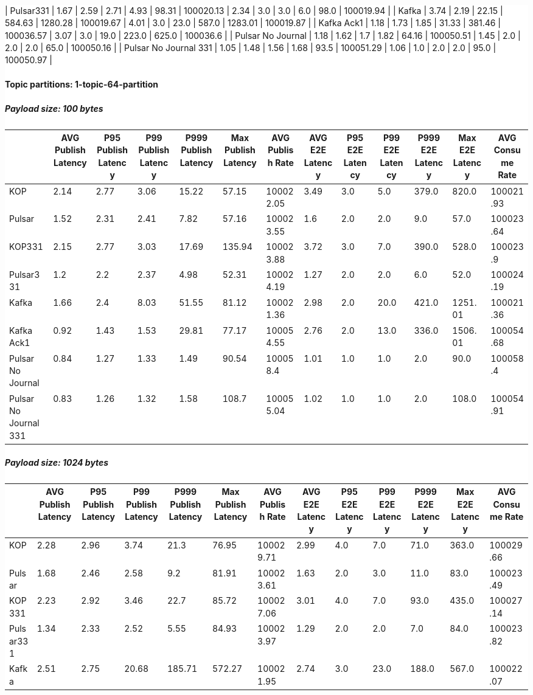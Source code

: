 | Pulsar331             | 1.67                | 2.59                | 2.71                | 4.93                 | 98.31               | 100020.13        | 2.34            | 3.0             | 3.0             | 6.0              | 98.0            | 100019.94        |
| Kafka                 | 3.74                | 2.19                | 22.15               | 584.63               | 1280.28             | 100019.67        | 4.01            | 3.0             | 23.0            | 587.0            | 1283.01         | 100019.87        |
| Kafka Ack1            | 1.18                | 1.73                | 1.85                | 31.33                | 381.46              | 100036.57        | 3.07            | 3.0             | 19.0            | 223.0            | 625.0           | 100036.6         |
| Pulsar No Journal     | 1.18                | 1.62                | 1.7                 | 1.82                 | 64.16               | 100050.51        | 1.45            | 2.0             | 2.0             | 2.0              | 65.0            | 100050.16        |
| Pulsar No Journal 331 | 1.05                | 1.48                | 1.56                | 1.68                 | 93.5                | 100051.29        | 1.06            | 1.0             | 2.0             | 2.0              | 95.0            | 100050.97        |

#### Topic partitions: 1-topic-64-partition

##### Payload size: 100 bytes

|                       | AVG Publish Latency | P95 Publish Latency | P99 Publish Latency | P999 Publish Latency | Max Publish Latency | AVG Publish Rate | AVG E2E Latency | P95 E2E Latency | P99 E2E Latency | P999 E2E Latency | Max E2E Latency | AVG Consume Rate |
|-----------------------|---------------------|---------------------|---------------------|----------------------|---------------------|------------------|-----------------|-----------------|-----------------|------------------|-----------------|------------------|
| KOP                   | 2.14                | 2.77                | 3.06                | 15.22                | 57.15               | 100022.05        | 3.49            | 3.0             | 5.0             | 379.0            | 820.0           | 100021.93        |
| Pulsar                | 1.52                | 2.31                | 2.41                | 7.82                 | 57.16               | 100023.55        | 1.6             | 2.0             | 2.0             | 9.0              | 57.0            | 100023.64        |
| KOP331                | 2.15                | 2.77                | 3.03                | 17.69                | 135.94              | 100023.88        | 3.72            | 3.0             | 7.0             | 390.0            | 528.0           | 100023.9         |
| Pulsar331             | 1.2                 | 2.2                 | 2.37                | 4.98                 | 52.31               | 100024.19        | 1.27            | 2.0             | 2.0             | 6.0              | 52.0            | 100024.19        |
| Kafka                 | 1.66                | 2.4                 | 8.03                | 51.55                | 81.12               | 100021.36        | 2.98            | 2.0             | 20.0            | 421.0            | 1251.01         | 100021.36        |
| Kafka Ack1            | 0.92                | 1.43                | 1.53                | 29.81                | 77.17               | 100054.55        | 2.76            | 2.0             | 13.0            | 336.0            | 1506.01         | 100054.68        |
| Pulsar No Journal     | 0.84                | 1.27                | 1.33                | 1.49                 | 90.54               | 100058.4         | 1.01            | 1.0             | 1.0             | 2.0              | 90.0            | 100058.4         |
| Pulsar No Journal 331 | 0.83                | 1.26                | 1.32                | 1.58                 | 108.7               | 100055.04        | 1.02            | 1.0             | 1.0             | 2.0              | 108.0           | 100054.91        |

##### Payload size: 1024 bytes

|                       | AVG Publish Latency | P95 Publish Latency | P99 Publish Latency | P999 Publish Latency | Max Publish Latency | AVG Publish Rate | AVG E2E Latency | P95 E2E Latency | P99 E2E Latency | P999 E2E Latency | Max E2E Latency | AVG Consume Rate |
|-----------------------|---------------------|---------------------|---------------------|----------------------|---------------------|------------------|-----------------|-----------------|-----------------|------------------|-----------------|------------------|
| KOP                   | 2.28                | 2.96                | 3.74                | 21.3                 | 76.95               | 100029.71        | 2.99            | 4.0             | 7.0             | 71.0             | 363.0           | 100029.66        |
| Pulsar                | 1.68                | 2.46                | 2.58                | 9.2                  | 81.91               | 100023.61        | 1.63            | 2.0             | 3.0             | 11.0             | 83.0            | 100023.49        |
| KOP331                | 2.23                | 2.92                | 3.46                | 22.7                 | 85.72               | 100027.06        | 3.01            | 4.0             | 7.0             | 93.0             | 435.0           | 100027.14        |
| Pulsar331             | 1.34                | 2.33                | 2.52                | 5.55                 | 84.93               | 100023.97        | 1.29            | 2.0             | 2.0             | 7.0              | 84.0            | 100023.82        |
| Kafka                 | 2.51                | 2.75                | 20.68               | 185.71               | 572.27              | 100021.95        | 2.74            | 3.0             | 23.0            | 188.0            | 567.0           | 100022.07        |